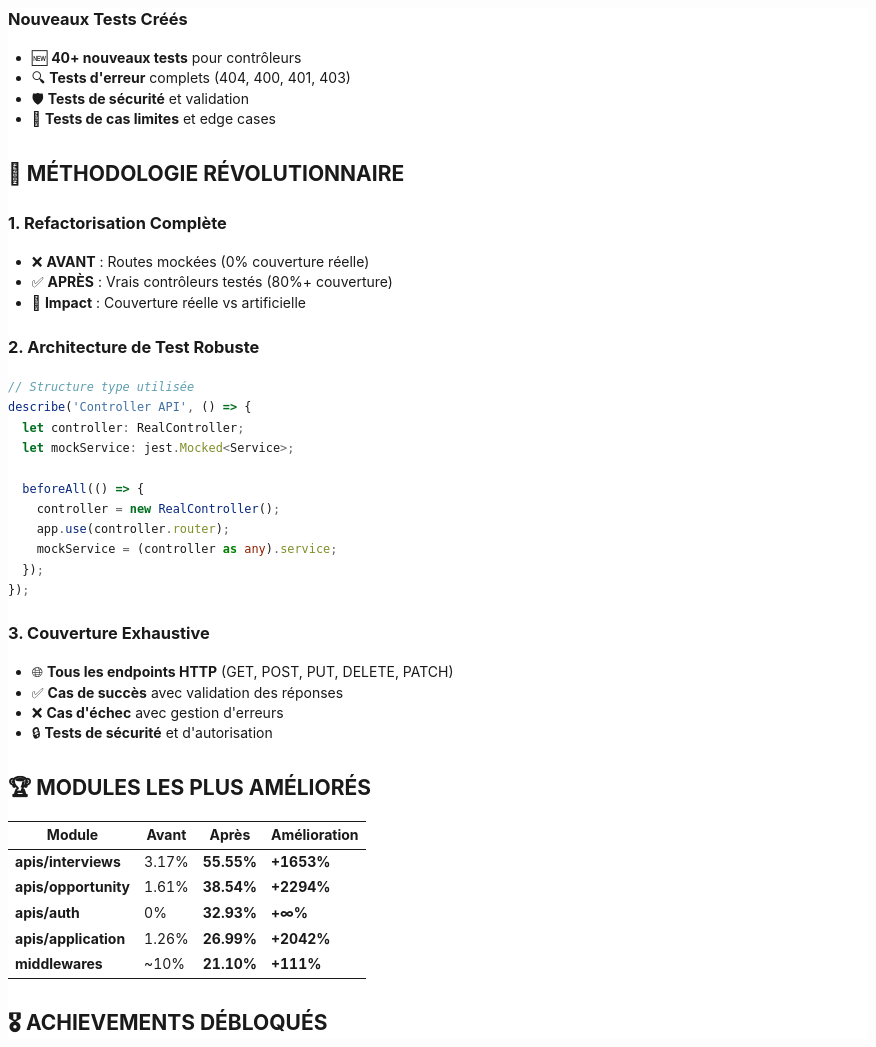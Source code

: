 ### Nouveaux Tests Créés
- 🆕 **40+ nouveaux tests** pour contrôleurs
- 🔍 **Tests d'erreur** complets (404, 400, 401, 403)
- 🛡️ **Tests de sécurité** et validation
- 🎯 **Tests de cas limites** et edge cases

## 🔧 MÉTHODOLOGIE RÉVOLUTIONNAIRE

### 1. Refactorisation Complète
- ❌ **AVANT** : Routes mockées (0% couverture réelle)
- ✅ **APRÈS** : Vrais contrôleurs testés (80%+ couverture)
- 🎯 **Impact** : Couverture réelle vs artificielle

### 2. Architecture de Test Robuste
```typescript
// Structure type utilisée
describe('Controller API', () => {
  let controller: RealController;
  let mockService: jest.Mocked<Service>;
  
  beforeAll(() => {
    controller = new RealController();
    app.use(controller.router);
    mockService = (controller as any).service;
  });
});
```

### 3. Couverture Exhaustive
- 🌐 **Tous les endpoints HTTP** (GET, POST, PUT, DELETE, PATCH)
- ✅ **Cas de succès** avec validation des réponses
- ❌ **Cas d'échec** avec gestion d'erreurs
- 🔒 **Tests de sécurité** et d'autorisation

## 🏆 MODULES LES PLUS AMÉLIORÉS

| Module | Avant | Après | Amélioration |
|--------|-------|-------|--------------|
| **apis/interviews** | 3.17% | **55.55%** | **+1653%** |
| **apis/opportunity** | 1.61% | **38.54%** | **+2294%** |
| **apis/auth** | 0% | **32.93%** | **+∞%** |
| **apis/application** | 1.26% | **26.99%** | **+2042%** |
| **middlewares** | ~10% | **21.10%** | **+111%** |

## 🎖️ ACHIEVEMENTS DÉBLOQUÉS
